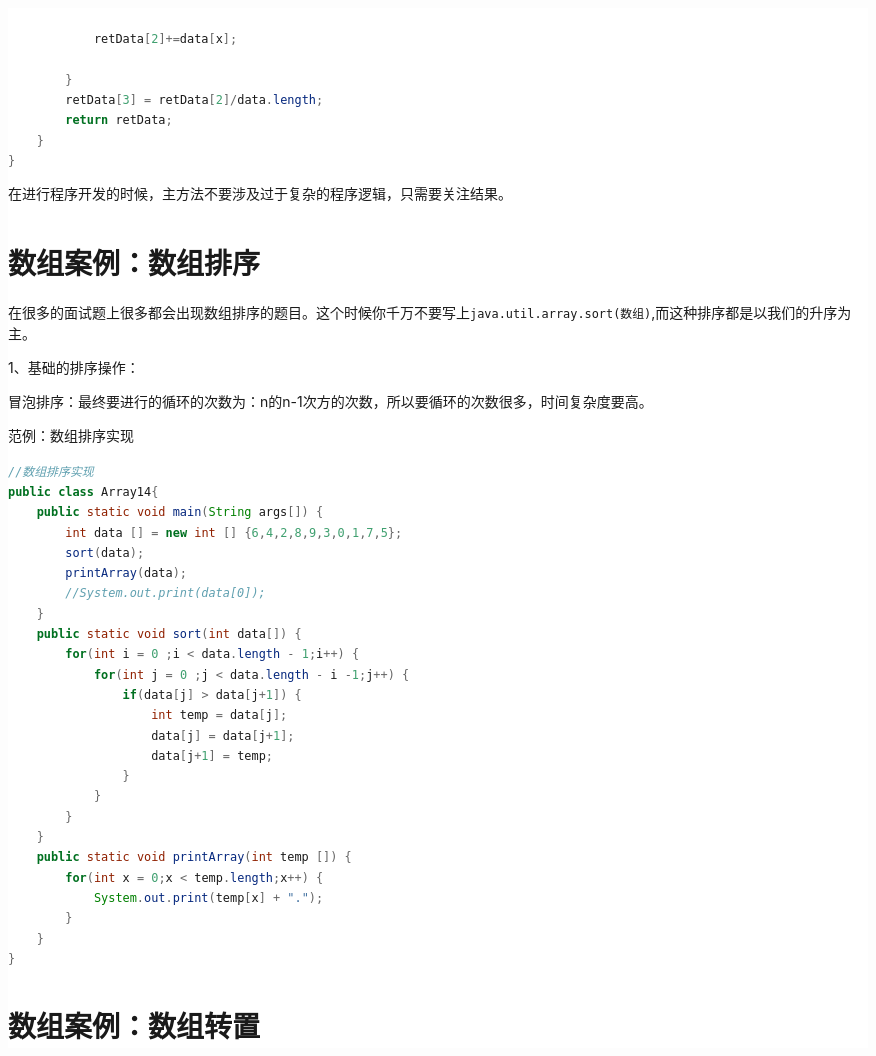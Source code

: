 ```java

			retData[2]+=data[x];

		}
		retData[3] = retData[2]/data.length;
		return retData;
	}
}
```

在进行程序开发的时候，主方法不要涉及过于复杂的程序逻辑，只需要关注结果。

# 数组案例：数组排序

在很多的面试题上很多都会出现数组排序的题目。这个时候你千万不要写上`java.util.array.sort(数组)`,而这种排序都是以我们的升序为主。

1、基础的排序操作：

冒泡排序：最终要进行的循环的次数为：n的n-1次方的次数，所以要循环的次数很多，时间复杂度要高。

范例：数组排序实现

```java
//数组排序实现
public class Array14{
	public static void main(String args[]) {
		int data [] = new int [] {6,4,2,8,9,3,0,1,7,5};
		sort(data);
		printArray(data);
		//System.out.print(data[0]);
	}
	public static void sort(int data[]) {
		for(int i = 0 ;i < data.length - 1;i++) {
			for(int j = 0 ;j < data.length - i -1;j++) {
				if(data[j] > data[j+1]) {
					int temp = data[j];
					data[j] = data[j+1];
					data[j+1] = temp;
				}
			}
		}
	}
	public static void printArray(int temp []) {
		for(int x = 0;x < temp.length;x++) {
			System.out.print(temp[x] + ".");
		}
	}
}
```

# 数组案例：数组转置
